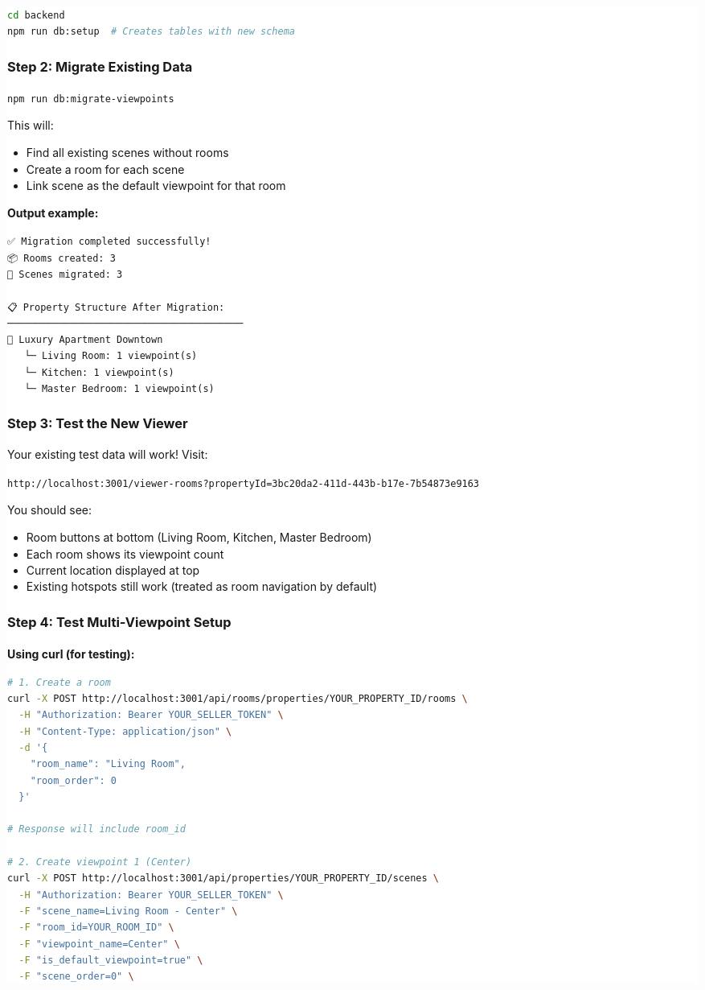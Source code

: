 ```bash
cd backend
npm run db:setup  # Creates tables with new schema
```

### Step 2: Migrate Existing Data

```bash
npm run db:migrate-viewpoints
```

This will:
- Find all existing scenes without rooms
- Create a room for each scene
- Link scene as the default viewpoint for that room

**Output example:**
```
✅ Migration completed successfully!
📦 Rooms created: 3
🔗 Scenes migrated: 3

📋 Property Structure After Migration:
─────────────────────────────────────────
📍 Luxury Apartment Downtown
   └─ Living Room: 1 viewpoint(s)
   └─ Kitchen: 1 viewpoint(s)
   └─ Master Bedroom: 1 viewpoint(s)
```

### Step 3: Test the New Viewer

Your existing test data will work! Visit:

```
http://localhost:3001/viewer-rooms?propertyId=3bc20da2-411d-443b-b17e-7b54873e9163
```

You should see:
- Room buttons at bottom (Living Room, Kitchen, Master Bedroom)
- Each room shows its viewpoint count
- Current location displayed at top
- Existing hotspots still work (treated as room navigation by default)

### Step 4: Test Multi-Viewpoint Setup

**Using curl (for testing):**

```bash
# 1. Create a room
curl -X POST http://localhost:3001/api/rooms/properties/YOUR_PROPERTY_ID/rooms \
  -H "Authorization: Bearer YOUR_SELLER_TOKEN" \
  -H "Content-Type: application/json" \
  -d '{
    "room_name": "Living Room",
    "room_order": 0
  }'

# Response will include room_id

# 2. Create viewpoint 1 (Center)
curl -X POST http://localhost:3001/api/properties/YOUR_PROPERTY_ID/scenes \
  -H "Authorization: Bearer YOUR_SELLER_TOKEN" \
  -F "scene_name=Living Room - Center" \
  -F "room_id=YOUR_ROOM_ID" \
  -F "viewpoint_name=Center" \
  -F "is_default_viewpoint=true" \
  -F "scene_order=0" \
```